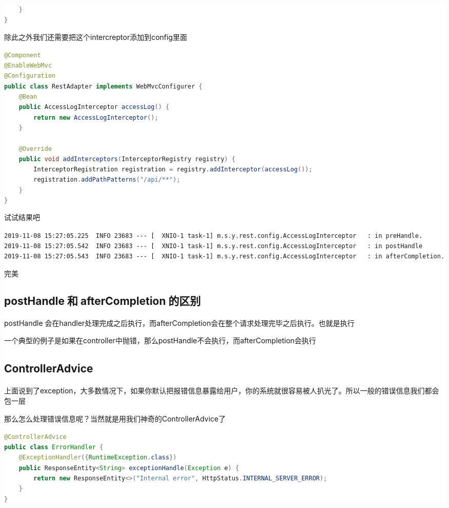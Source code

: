 ```java
    }
}
```

除此之外我们还需要把这个intercreptor添加到config里面

```java
@Component
@EnableWebMvc
@Configuration
public class RestAdapter implements WebMvcConfigurer {
    @Bean
    public AccessLogInterceptor accessLog() {
        return new AccessLogInterceptor();
    }

    @Override
    public void addInterceptors(InterceptorRegistry registry) {
        InterceptorRegistration registration = registry.addInterceptor(accessLog());
        registration.addPathPatterns("/api/**");
    }
}
```

试试结果吧

```log
2019-11-08 15:27:05.225  INFO 23683 --- [  XNIO-1 task-1] m.s.y.rest.config.AccessLogInterceptor   : in preHandle.
2019-11-08 15:27:05.542  INFO 23683 --- [  XNIO-1 task-1] m.s.y.rest.config.AccessLogInterceptor   : in postHandle
2019-11-08 15:27:05.543  INFO 23683 --- [  XNIO-1 task-1] m.s.y.rest.config.AccessLogInterceptor   : in afterCompletion.
```

完美

## postHandle 和 afterCompletion 的区别

postHandle 会在handler处理完成之后执行，而afterCompletion会在整个请求处理完毕之后执行。也就是执行

一个典型的例子是如果在controller中抛错，那么postHandle不会执行，而afterCompletion会执行

## ControllerAdvice

上面说到了exception，大多数情况下，如果你默认把报错信息暴露给用户，你的系统就很容易被人扒光了。所以一般的错误信息我们都会包一层

那么怎么处理错误信息呢？当然就是用我们神奇的ControllerAdvice了

```java
@ControllerAdvice
public class ErrorHandler {
    @ExceptionHandler({RuntimeException.class})
    public ResponseEntity<String> exceptionHandle(Exception e) {
        return new ResponseEntity<>("Internal error", HttpStatus.INTERNAL_SERVER_ERROR);
    }
}
```
